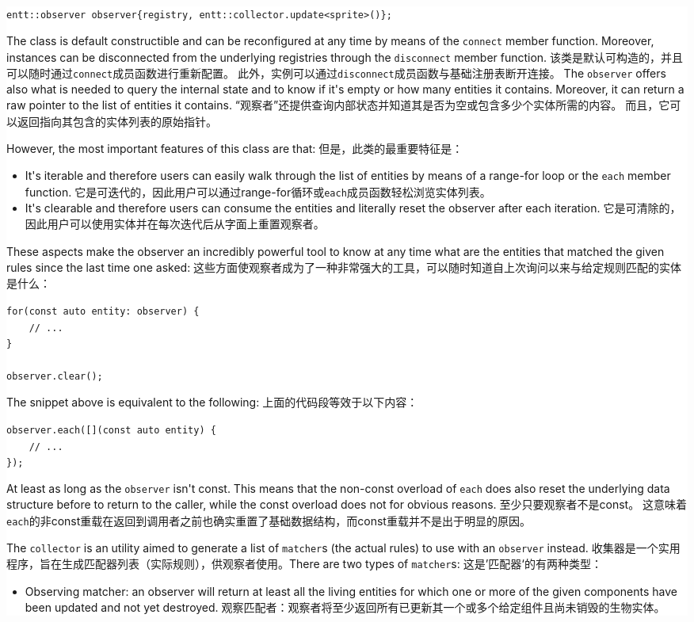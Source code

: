 ```
entt::observer observer{registry, entt::collector.update<sprite>()};

```

The class is default constructible and can be reconfigured at any time by means of the `connect` member function. Moreover, instances can be disconnected from the underlying registries through the `disconnect` member function.
该类是默认可构造的，并且可以随时通过`connect`成员函数进行重新配置。 此外，实例可以通过`disconnect`成员函数与基础注册表断开连接。
The `observer` offers also what is needed to query the internal state and to know if it's empty or how many entities it contains. Moreover, it can return a raw pointer to the list of entities it contains.
“观察者”还提供查询内部状态并知道其是否为空或包含多少个实体所需的内容。 而且，它可以返回指向其包含的实体列表的原始指针。

However, the most important features of this class are that:
但是，此类的最重要特征是：

- It's iterable and therefore users can easily walk through the list of entities by means of a range-for loop or the `each` member function.
  它是可迭代的，因此用户可以通过range-for循环或`each`成员函数轻松浏览实体列表。
- It's clearable and therefore users can consume the entities and literally reset the observer after each iteration.
  它是可清除的，因此用户可以使用实体并在每次迭代后从字面上重置观察者。

These aspects make the observer an incredibly powerful tool to know at any time what are the entities that matched the given rules since the last time one asked:
这些方面使观察者成为了一种非常强大的工具，可以随时知道自上次询问以来与给定规则匹配的实体是什么：

```
for(const auto entity: observer) {
    // ...
}

observer.clear();

```

The snippet above is equivalent to the following:
上面的代码段等效于以下内容：

```
observer.each([](const auto entity) {
    // ...
});
```

At least as long as the `observer` isn't const. This means that the non-const overload of `each` does also reset the underlying data structure before to return to the caller, while the const overload does not for obvious reasons.
至少只要观察者不是const。 这意味着`each`的非const重载在返回到调用者之前也确实重置了基础数据结构，而const重载并不是出于明显的原因。

The `collector` is an utility aimed to generate a list of `matcher`s (the actual rules) to use with an `observer` instead.
收集器是一个实用程序，旨在生成匹配器列表（实际规则），供观察者使用。There are two types of `matcher`s:
这是’匹配器‘的有两种类型：

- Observing matcher: an observer will return at least all the living entities for which one or more of the given components have been updated and not yet destroyed.
  观察匹配者：观察者将至少返回所有已更新其一个或多个给定组件且尚未销毁的生物实体。
